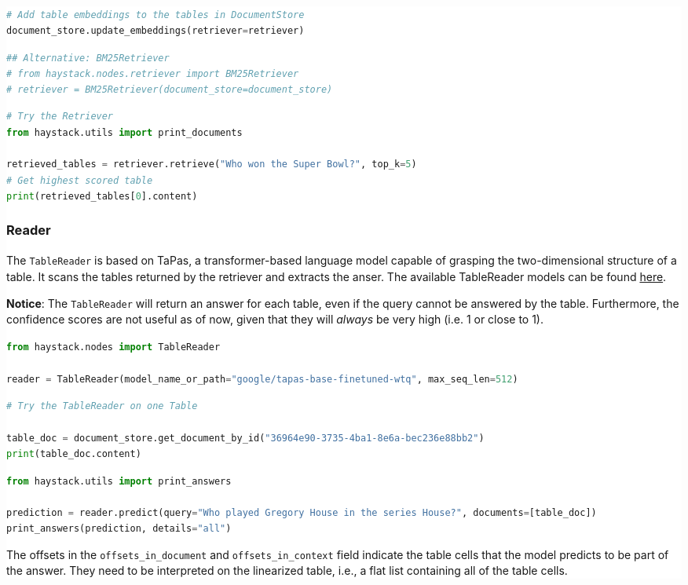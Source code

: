 
```python
# Add table embeddings to the tables in DocumentStore
document_store.update_embeddings(retriever=retriever)
```


```python
## Alternative: BM25Retriever
# from haystack.nodes.retriever import BM25Retriever
# retriever = BM25Retriever(document_store=document_store)
```


```python
# Try the Retriever
from haystack.utils import print_documents

retrieved_tables = retriever.retrieve("Who won the Super Bowl?", top_k=5)
# Get highest scored table
print(retrieved_tables[0].content)
```

### Reader
The `TableReader` is based on TaPas, a transformer-based language model capable of grasping the two-dimensional structure of a table. It scans the tables returned by the retriever and extracts the anser. The available TableReader models can be found [here](https://huggingface.co/models?pipeline_tag=table-question-answering&sort=downloads).

**Notice**: The `TableReader` will return an answer for each table, even if the query cannot be answered by the table. Furthermore, the confidence scores are not useful as of now, given that they will *always* be very high (i.e. 1 or close to 1).


```python
from haystack.nodes import TableReader

reader = TableReader(model_name_or_path="google/tapas-base-finetuned-wtq", max_seq_len=512)
```


```python
# Try the TableReader on one Table

table_doc = document_store.get_document_by_id("36964e90-3735-4ba1-8e6a-bec236e88bb2")
print(table_doc.content)
```


```python
from haystack.utils import print_answers

prediction = reader.predict(query="Who played Gregory House in the series House?", documents=[table_doc])
print_answers(prediction, details="all")
```

The offsets in the `offsets_in_document` and `offsets_in_context` field indicate the table cells that the model predicts to be part of the answer. They need to be interpreted on the linearized table, i.e., a flat list containing all of the table cells.
